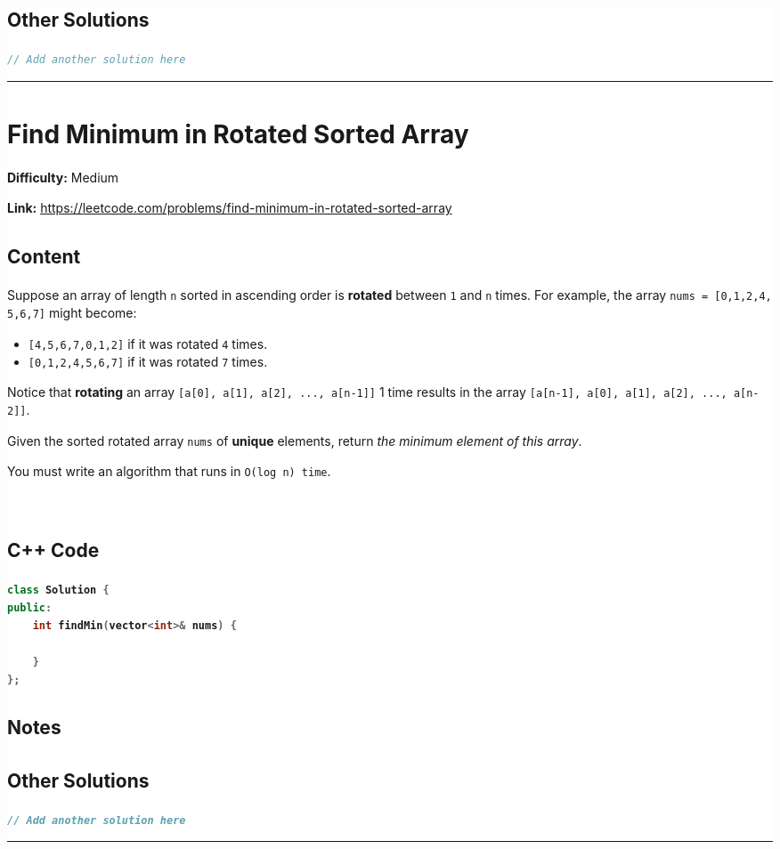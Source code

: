 
## Other Solutions

```cpp
// Add another solution here
```
----

# Find Minimum in Rotated Sorted Array

**Difficulty:** Medium

**Link:** https://leetcode.com/problems/find-minimum-in-rotated-sorted-array

## Content

<p>Suppose an array of length <code>n</code> sorted in ascending order is <strong>rotated</strong> between <code>1</code> and <code>n</code> times. For example, the array <code>nums = [0,1,2,4,5,6,7]</code> might become:</p>

<ul>
	<li><code>[4,5,6,7,0,1,2]</code> if it was rotated <code>4</code> times.</li>
	<li><code>[0,1,2,4,5,6,7]</code> if it was rotated <code>7</code> times.</li>
</ul>

<p>Notice that <strong>rotating</strong> an array <code>[a[0], a[1], a[2], ..., a[n-1]]</code> 1 time results in the array <code>[a[n-1], a[0], a[1], a[2], ..., a[n-2]]</code>.</p>

<p>Given the sorted rotated array <code>nums</code> of <strong>unique</strong> elements, return <em>the minimum element of this array</em>.</p>

<p>You must write an algorithm that runs in&nbsp;<code>O(log n) time</code>.</p>

<p>&nbsp;</p>
<p><strong class="example">

## C++ Code

```cpp
class Solution {
public:
    int findMin(vector<int>& nums) {
        
    }
};
```
## Notes


## Other Solutions

```cpp
// Add another solution here
```
----
